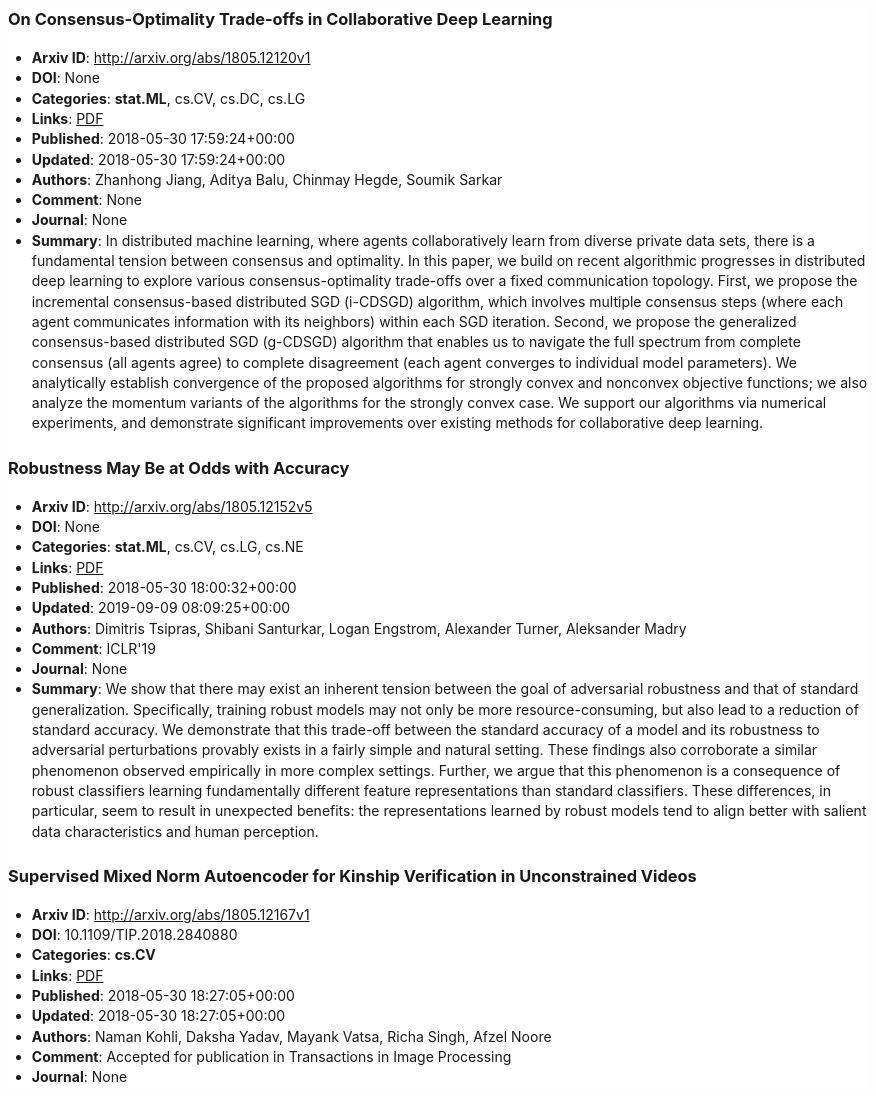 

### On Consensus-Optimality Trade-offs in Collaborative Deep Learning
- **Arxiv ID**: http://arxiv.org/abs/1805.12120v1
- **DOI**: None
- **Categories**: **stat.ML**, cs.CV, cs.DC, cs.LG
- **Links**: [PDF](http://arxiv.org/pdf/1805.12120v1)
- **Published**: 2018-05-30 17:59:24+00:00
- **Updated**: 2018-05-30 17:59:24+00:00
- **Authors**: Zhanhong Jiang, Aditya Balu, Chinmay Hegde, Soumik Sarkar
- **Comment**: None
- **Journal**: None
- **Summary**: In distributed machine learning, where agents collaboratively learn from diverse private data sets, there is a fundamental tension between consensus and optimality. In this paper, we build on recent algorithmic progresses in distributed deep learning to explore various consensus-optimality trade-offs over a fixed communication topology. First, we propose the incremental consensus-based distributed SGD (i-CDSGD) algorithm, which involves multiple consensus steps (where each agent communicates information with its neighbors) within each SGD iteration. Second, we propose the generalized consensus-based distributed SGD (g-CDSGD) algorithm that enables us to navigate the full spectrum from complete consensus (all agents agree) to complete disagreement (each agent converges to individual model parameters). We analytically establish convergence of the proposed algorithms for strongly convex and nonconvex objective functions; we also analyze the momentum variants of the algorithms for the strongly convex case. We support our algorithms via numerical experiments, and demonstrate significant improvements over existing methods for collaborative deep learning.



### Robustness May Be at Odds with Accuracy
- **Arxiv ID**: http://arxiv.org/abs/1805.12152v5
- **DOI**: None
- **Categories**: **stat.ML**, cs.CV, cs.LG, cs.NE
- **Links**: [PDF](http://arxiv.org/pdf/1805.12152v5)
- **Published**: 2018-05-30 18:00:32+00:00
- **Updated**: 2019-09-09 08:09:25+00:00
- **Authors**: Dimitris Tsipras, Shibani Santurkar, Logan Engstrom, Alexander Turner, Aleksander Madry
- **Comment**: ICLR'19
- **Journal**: None
- **Summary**: We show that there may exist an inherent tension between the goal of adversarial robustness and that of standard generalization. Specifically, training robust models may not only be more resource-consuming, but also lead to a reduction of standard accuracy. We demonstrate that this trade-off between the standard accuracy of a model and its robustness to adversarial perturbations provably exists in a fairly simple and natural setting. These findings also corroborate a similar phenomenon observed empirically in more complex settings. Further, we argue that this phenomenon is a consequence of robust classifiers learning fundamentally different feature representations than standard classifiers. These differences, in particular, seem to result in unexpected benefits: the representations learned by robust models tend to align better with salient data characteristics and human perception.



### Supervised Mixed Norm Autoencoder for Kinship Verification in Unconstrained Videos
- **Arxiv ID**: http://arxiv.org/abs/1805.12167v1
- **DOI**: 10.1109/TIP.2018.2840880
- **Categories**: **cs.CV**
- **Links**: [PDF](http://arxiv.org/pdf/1805.12167v1)
- **Published**: 2018-05-30 18:27:05+00:00
- **Updated**: 2018-05-30 18:27:05+00:00
- **Authors**: Naman Kohli, Daksha Yadav, Mayank Vatsa, Richa Singh, Afzel Noore
- **Comment**: Accepted for publication in Transactions in Image Processing
- **Journal**: None